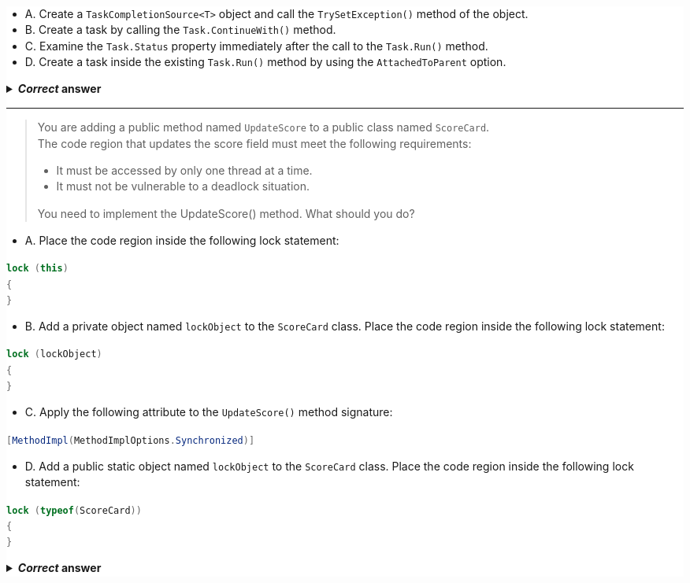 * A. Create a `TaskCompletionSource<T>` object and call the `TrySetException()` method of the object.
* B. Create a task by calling the `Task.ContinueWith()` method.
* C. Examine the `Task.Status` property immediately after the call to the `Task.Run()` method.
* D. Create a task inside the existing `Task.Run()` method by using the `AttachedToParent` option.

<details><summary><b><i>Correct</i> answer</b></summary></details>

---

> You are adding a public method named `UpdateScore` to a public class named `ScoreCard`.  
> The code region that updates the score field must meet the following requirements:  
> * It must be accessed by only one thread at a time.
> * It must not be vulnerable to a deadlock situation.
>
> You need to implement the UpdateScore() method. What should you do?

* A. Place the code region inside the following lock statement:
``` csharp
lock (this)
{
}
```

* B. Add a private object named `lockObject` to the `ScoreCard` class. Place the code region inside the following lock statement:
``` csharp
lock (lockObject)
{
}
```

* C. Apply the following attribute to the `UpdateScore()` method signature:
``` csharp
[MethodImpl(MethodImplOptions.Synchronized)]
```

* D. Add a public static object named `lockObject` to the `ScoreCard` class. Place the code region inside the following lock statement:
``` csharp
lock (typeof(ScoreCard))
{
}
```

<details><summary><b><i>Correct</i> answer</b></summary></details>
